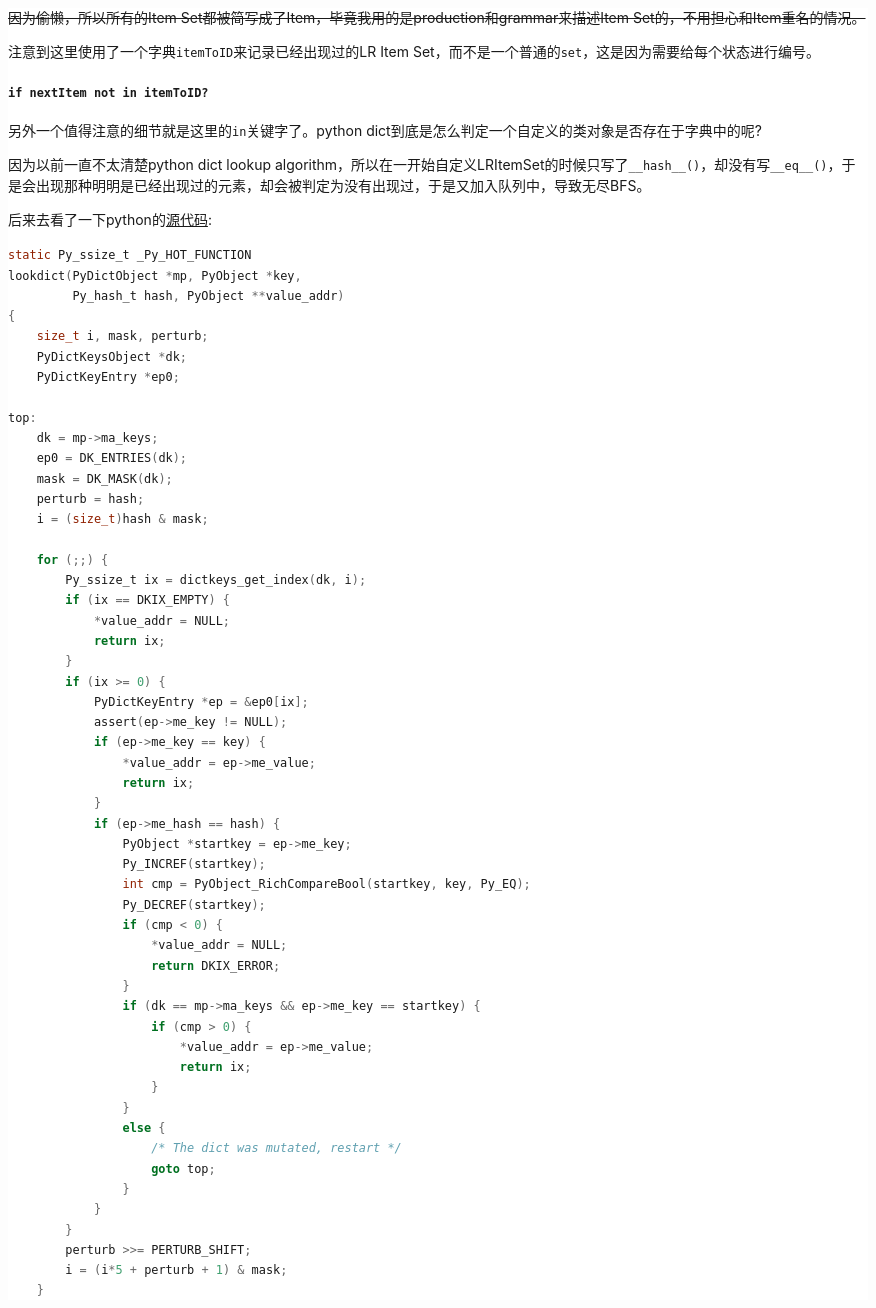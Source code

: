 ~~因为偷懒，所以所有的Item Set都被简写成了Item，毕竟我用的是production和grammar来描述Item Set的，不用担心和Item重名的情况。~~

注意到这里使用了一个字典`itemToID`来记录已经出现过的LR Item Set，而不是一个普通的`set`，这是因为需要给每个状态进行编号。

#### `if nextItem not in itemToID?`

另外一个值得注意的细节就是这里的`in`关键字了。python dict到底是怎么判定一个自定义的类对象是否存在于字典中的呢?

因为以前一直不太清楚python dict lookup algorithm，所以在一开始自定义LRItemSet的时候只写了`__hash__()`，却没有写`__eq__()`，于是会出现那种明明是已经出现过的元素，却会被判定为没有出现过，于是又加入队列中，导致无尽BFS。

后来去看了一下python的[源代码](https://github.com/python/cpython/blob/master/Objects/dictobject.c):

```c
static Py_ssize_t _Py_HOT_FUNCTION
lookdict(PyDictObject *mp, PyObject *key,
         Py_hash_t hash, PyObject **value_addr)
{
    size_t i, mask, perturb;
    PyDictKeysObject *dk;
    PyDictKeyEntry *ep0;

top:
    dk = mp->ma_keys;
    ep0 = DK_ENTRIES(dk);
    mask = DK_MASK(dk);
    perturb = hash;
    i = (size_t)hash & mask;

    for (;;) {
        Py_ssize_t ix = dictkeys_get_index(dk, i);
        if (ix == DKIX_EMPTY) {
            *value_addr = NULL;
            return ix;
        }
        if (ix >= 0) {
            PyDictKeyEntry *ep = &ep0[ix];
            assert(ep->me_key != NULL);
            if (ep->me_key == key) {
                *value_addr = ep->me_value;
                return ix;
            }
            if (ep->me_hash == hash) {
                PyObject *startkey = ep->me_key;
                Py_INCREF(startkey);
                int cmp = PyObject_RichCompareBool(startkey, key, Py_EQ);
                Py_DECREF(startkey);
                if (cmp < 0) {
                    *value_addr = NULL;
                    return DKIX_ERROR;
                }
                if (dk == mp->ma_keys && ep->me_key == startkey) {
                    if (cmp > 0) {
                        *value_addr = ep->me_value;
                        return ix;
                    }
                }
                else {
                    /* The dict was mutated, restart */
                    goto top;
                }
            }
        }
        perturb >>= PERTURB_SHIFT;
        i = (i*5 + perturb + 1) & mask;
    }
```